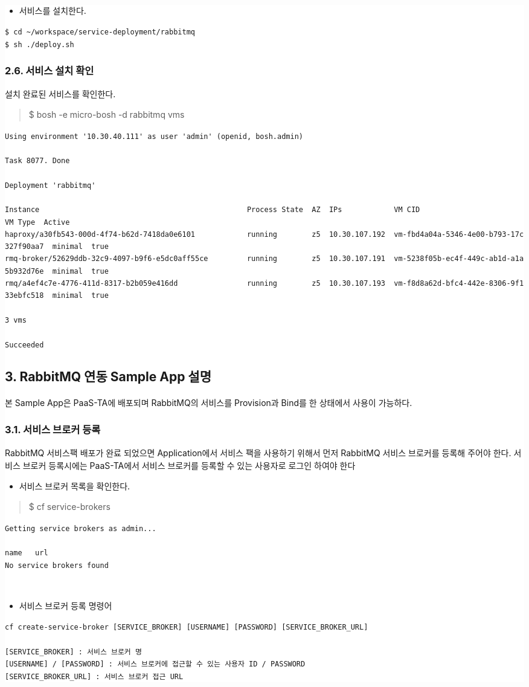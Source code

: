 - 서비스를 설치한다.  
```
$ cd ~/workspace/service-deployment/rabbitmq  
$ sh ./deploy.sh  
```  


### <div id="2.6"/> 2.6. 서비스 설치 확인

설치 완료된 서비스를 확인한다.  

> $ bosh -e micro-bosh -d rabbitmq vms  

```
Using environment '10.30.40.111' as user 'admin' (openid, bosh.admin)

Task 8077. Done

Deployment 'rabbitmq'

Instance                                                Process State  AZ  IPs            VM CID                                   VM Type  Active  
haproxy/a30fb543-000d-4f74-b62d-7418da0e6101            running        z5  10.30.107.192  vm-fbd4a04a-5346-4e00-b793-17c327f90aa7  minimal  true  
rmq-broker/52629ddb-32c9-4097-b9f6-e5dc0aff55ce         running        z5  10.30.107.191  vm-5238f05b-ec4f-449c-ab1d-a1a5b932d76e  minimal  true  
rmq/a4ef4c7e-4776-411d-8317-b2b059e416dd                running        z5  10.30.107.193  vm-f8d8a62d-bfc4-442e-8306-9f133ebfc518  minimal  true  

3 vms

Succeeded
```

## <div id='3'> 3. RabbitMQ 연동 Sample App 설명

본 Sample App은 PaaS-TA에 배포되며 RabbitMQ의 서비스를 Provision과 Bind를 한 상태에서 사용이 가능하다.

### <div id='3.1'> 3.1. 서비스 브로커 등록 

RabbitMQ 서비스팩 배포가 완료 되었으면 Application에서 서비스 팩을 사용하기 위해서 먼저 RabbitMQ 서비스 브로커를 등록해 주어야 한다.
서비스 브로커 등록시에는 PaaS-TA에서 서비스 브로커를 등록할 수 있는 사용자로 로그인 하여야 한다

- 서비스 브로커 목록을 확인한다.
> $ cf service-brokers
```
Getting service brokers as admin...
  
name   url
No service brokers found
```

<br>

- 서비스 브로커 등록 명령어
```
cf create-service-broker [SERVICE_BROKER] [USERNAME] [PASSWORD] [SERVICE_BROKER_URL]

[SERVICE_BROKER] : 서비스 브로커 명
[USERNAME] / [PASSWORD] : 서비스 브로커에 접근할 수 있는 사용자 ID / PASSWORD
[SERVICE_BROKER_URL] : 서비스 브로커 접근 URL
```
	